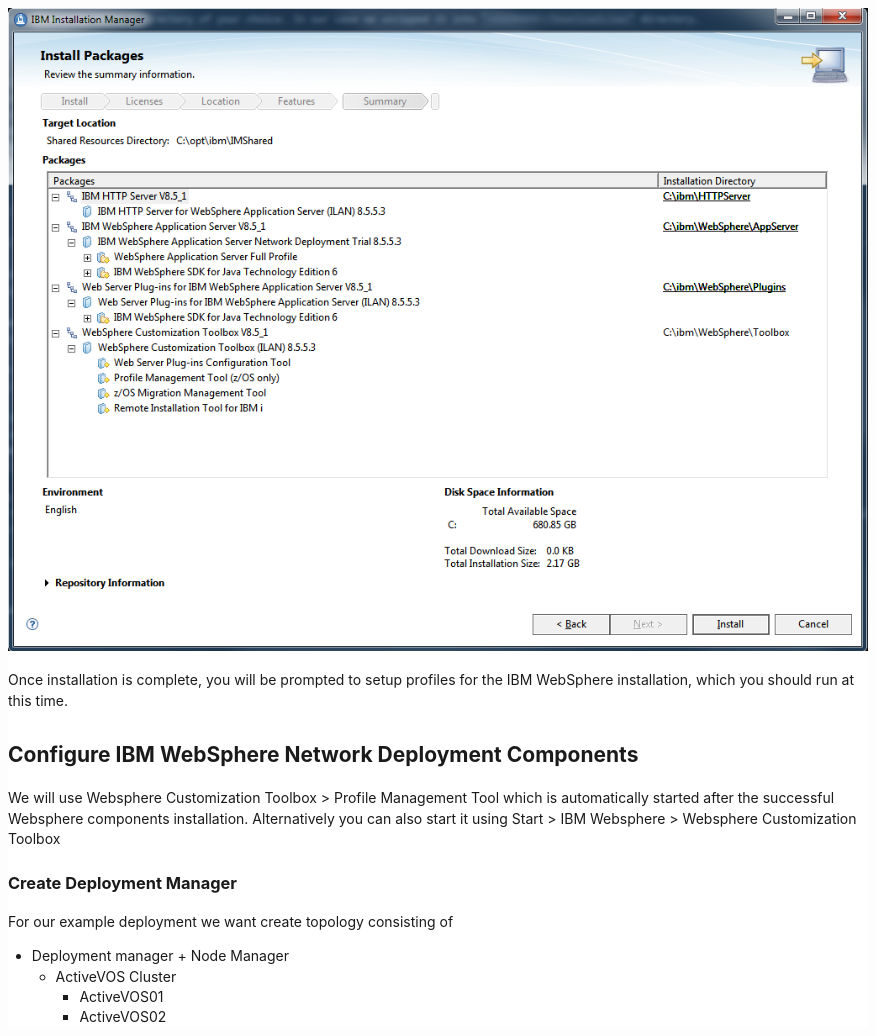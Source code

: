 ![Run Install](images/was_install/install_09_run_install.png "Run Install")

Once installation is complete, you will be prompted to setup profiles for the IBM WebSphere installation, which you should run at this time.

## Configure IBM WebSphere Network Deployment Components

We will use Websphere Customization Toolbox > Profile Management Tool which is automatically started after the successful Websphere components installation. Alternatively you can also start it using Start > IBM Websphere > Websphere Customization Toolbox

### Create Deployment Manager

For our example deployment we want create topology consisting of

- Deployment manager + Node Manager
    - ActiveVOS Cluster
        - ActiveVOS01
        - ActiveVOS02
